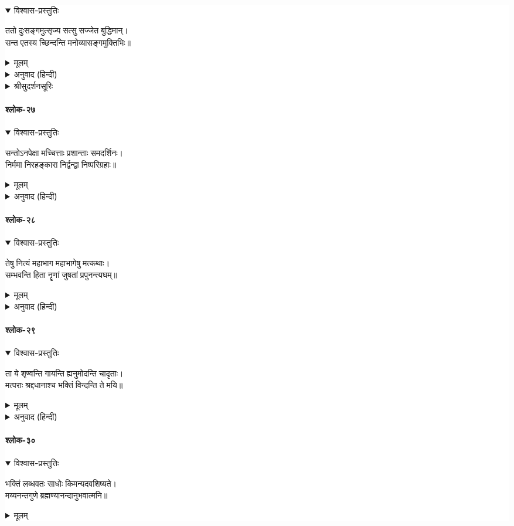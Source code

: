 
<details open><summary>विश्वास-प्रस्तुतिः</summary>

ततो दुःसङ्गमुत्सृज्य सत्सु सज्जेत बुद्धिमान्।  
सन्त एतस्य च्छिन्दन्ति मनोव्यासङ्गमुक्तिभिः॥
</details>

<details><summary>मूलम्</summary></details>

<details><summary>अनुवाद (हिन्दी)</summary></details>

<details><summary>श्रीसुदर्शनसूरिः</summary></details>

#### श्लोक-२७


<details open><summary>विश्वास-प्रस्तुतिः</summary>

सन्तोऽनपेक्षा मच्चित्ताः प्रशान्ताः समदर्शिनः।  
निर्ममा निरहङ्कारा निर्द्वन्द्वा निष्परिग्रहाः॥
</details>

<details><summary>मूलम्</summary></details>

<details><summary>अनुवाद (हिन्दी)</summary></details>

#### श्लोक-२८


<details open><summary>विश्वास-प्रस्तुतिः</summary>

तेषु नित्यं महाभाग महाभागेषु मत्कथाः।  
सम्भवन्ति हिता नॄणां जुषतां प्रपुनन्त्यघम्॥
</details>

<details><summary>मूलम्</summary></details>

<details><summary>अनुवाद (हिन्दी)</summary></details>

#### श्लोक-२९


<details open><summary>विश्वास-प्रस्तुतिः</summary>

ता ये शृण्वन्ति गायन्ति ह्यनुमोदन्ति चादृताः।  
मत्पराः श्रद्दधानाश्च भक्तिं विन्दन्ति ते मयि॥
</details>

<details><summary>मूलम्</summary></details>

<details><summary>अनुवाद (हिन्दी)</summary></details>

#### श्लोक-३०


<details open><summary>विश्वास-प्रस्तुतिः</summary>

भक्तिं लब्धवतः साधोः किमन्यदवशिष्यते।  
मय्यनन्तगुणे ब्रह्मण्यानन्दानुभवात्मनि॥
</details>

<details><summary>मूलम्</summary></details>
